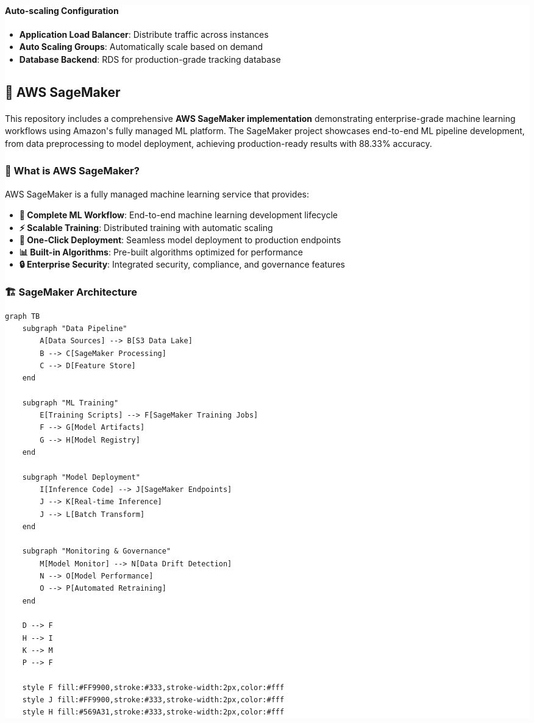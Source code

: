 #### **Auto-scaling Configuration**
- **Application Load Balancer**: Distribute traffic across instances
- **Auto Scaling Groups**: Automatically scale based on demand
- **Database Backend**: RDS for production-grade tracking database

## 🤖 AWS SageMaker

This repository includes a comprehensive **AWS SageMaker implementation** demonstrating enterprise-grade machine learning workflows using Amazon's fully managed ML platform. The SageMaker project showcases end-to-end ML pipeline development, from data preprocessing to model deployment, achieving production-ready results with 88.33% accuracy.

### **🎯 What is AWS SageMaker?**

AWS SageMaker is a fully managed machine learning service that provides:
- **🔬 Complete ML Workflow**: End-to-end machine learning development lifecycle
- **⚡ Scalable Training**: Distributed training with automatic scaling
- **🚀 One-Click Deployment**: Seamless model deployment to production endpoints
- **📊 Built-in Algorithms**: Pre-built algorithms optimized for performance
- **🔒 Enterprise Security**: Integrated security, compliance, and governance features

### **🏗️ SageMaker Architecture**

```mermaid
graph TB
    subgraph "Data Pipeline"
        A[Data Sources] --> B[S3 Data Lake]
        B --> C[SageMaker Processing]
        C --> D[Feature Store]
    end
    
    subgraph "ML Training"
        E[Training Scripts] --> F[SageMaker Training Jobs]
        F --> G[Model Artifacts]
        G --> H[Model Registry]
    end
    
    subgraph "Model Deployment"
        I[Inference Code] --> J[SageMaker Endpoints]
        J --> K[Real-time Inference]
        J --> L[Batch Transform]
    end
    
    subgraph "Monitoring & Governance"
        M[Model Monitor] --> N[Data Drift Detection]
        N --> O[Model Performance]
        O --> P[Automated Retraining]
    end
    
    D --> F
    H --> I
    K --> M
    P --> F
    
    style F fill:#FF9900,stroke:#333,stroke-width:2px,color:#fff
    style J fill:#FF9900,stroke:#333,stroke-width:2px,color:#fff
    style H fill:#569A31,stroke:#333,stroke-width:2px,color:#fff
```
